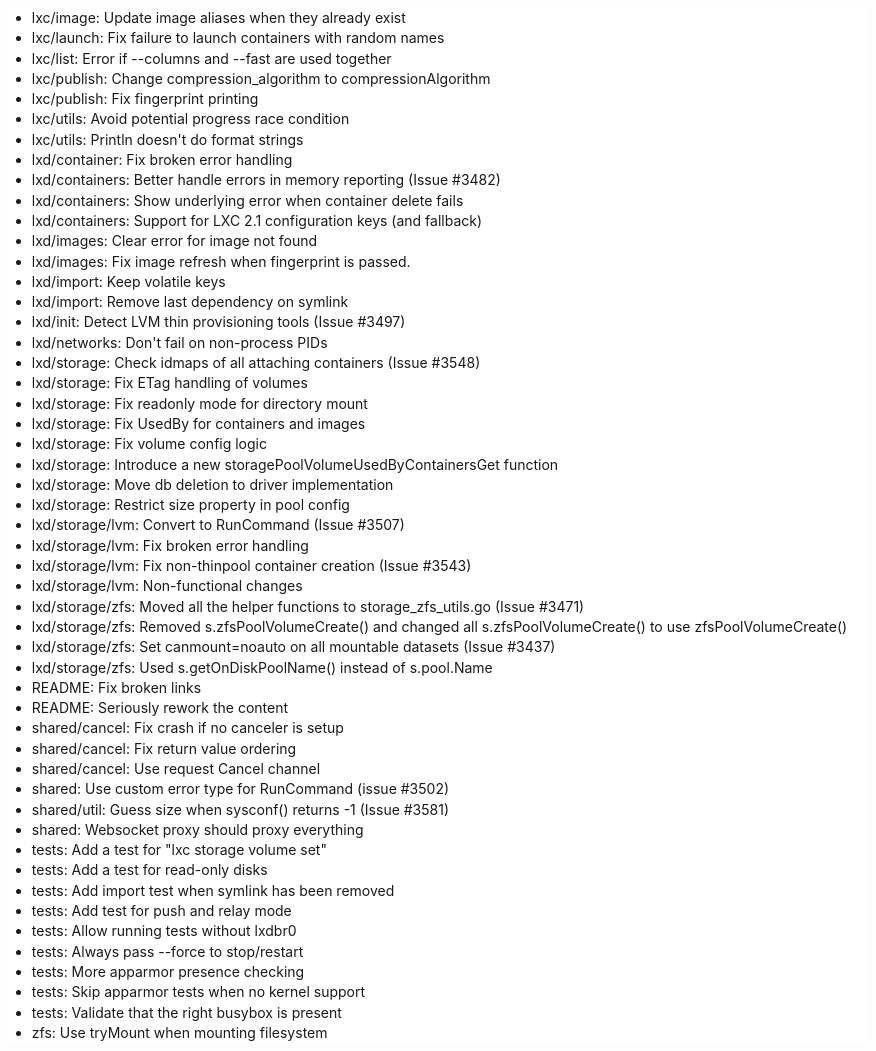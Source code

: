  * lxc/image: Update image aliases when they already exist
 * lxc/launch: Fix failure to launch containers with random names
 * lxc/list: Error if --columns and --fast are used together
 * lxc/publish: Change compression\_algorithm to compressionAlgorithm
 * lxc/publish: Fix fingerprint printing
 * lxc/utils: Avoid potential progress race condition
 * lxc/utils: Println doesn't do format strings
 * lxd/container: Fix broken error handling
 * lxd/containers: Better handle errors in memory reporting (Issue #3482)
 * lxd/containers: Show underlying error when container delete fails
 * lxd/containers: Support for LXC 2.1 configuration keys (and fallback)
 * lxd/images: Clear error for image not found
 * lxd/images: Fix image refresh when fingerprint is passed.
 * lxd/import: Keep volatile keys
 * lxd/import: Remove last dependency on symlink
 * lxd/init: Detect LVM thin provisioning tools (Issue #3497)
 * lxd/networks: Don't fail on non-process PIDs
 * lxd/storage: Check idmaps of all attaching containers (Issue #3548)
 * lxd/storage: Fix ETag handling of volumes
 * lxd/storage: Fix readonly mode for directory mount
 * lxd/storage: Fix UsedBy for containers and images
 * lxd/storage: Fix volume config logic
 * lxd/storage: Introduce a new storagePoolVolumeUsedByContainersGet function
 * lxd/storage: Move db deletion to driver implementation
 * lxd/storage: Restrict size property in pool config
 * lxd/storage/lvm: Convert to RunCommand (Issue #3507)
 * lxd/storage/lvm: Fix broken error handling
 * lxd/storage/lvm: Fix non-thinpool container creation (Issue #3543)
 * lxd/storage/lvm: Non-functional changes
 * lxd/storage/zfs: Moved all the helper functions to storage\_zfs\_utils.go (Issue #3471)
 * lxd/storage/zfs: Removed s.zfsPoolVolumeCreate() and changed all s.zfsPoolVolumeCreate() to use zfsPoolVolumeCreate()
 * lxd/storage/zfs: Set canmount=noauto on all mountable datasets (Issue #3437)
 * lxd/storage/zfs: Used s.getOnDiskPoolName() instead of s.pool.Name
 * README: Fix broken links
 * README: Seriously rework the content
 * shared/cancel: Fix crash if no canceler is setup
 * shared/cancel: Fix return value ordering
 * shared/cancel: Use request Cancel channel
 * shared: Use custom error type for RunCommand (issue #3502)
 * shared/util: Guess size when sysconf() returns -1 (Issue #3581)
 * shared: Websocket proxy should proxy everything
 * tests: Add a test for "lxc storage volume set"
 * tests: Add a test for read-only disks
 * tests: Add import test when symlink has been removed
 * tests: Add test for push and relay mode
 * tests: Allow running tests without lxdbr0
 * tests: Always pass --force to stop/restart
 * tests: More apparmor presence checking
 * tests: Skip apparmor tests when no kernel support
 * tests: Validate that the right busybox is present
 * zfs: Use tryMount when mounting filesystem

